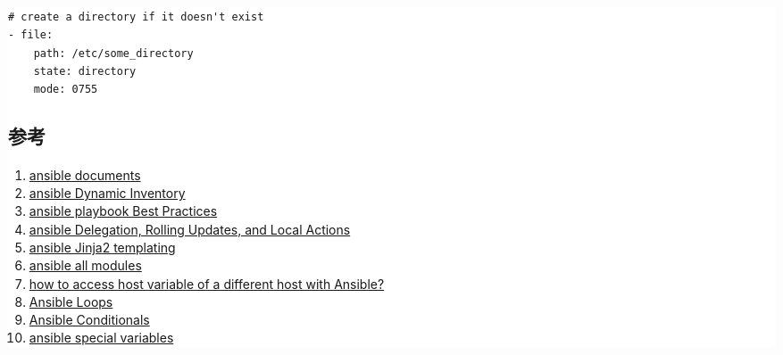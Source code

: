 	# create a directory if it doesn't exist
	- file:
	    path: /etc/some_directory
	    state: directory
	    mode: 0755

## 参考

1. [ansible documents][1]
2. [ansible Dynamic Inventory][2]
3. [ansible playbook Best Practices][3]
4. [ansible Delegation, Rolling Updates, and Local Actions][4]
5. [ansible Jinja2 templating][5]
6. [ansible all modules][6]
7. [how to access host variable of a different host with Ansible?][7]
8. [Ansible Loops][8]
9. [Ansible Conditionals][9]
10. [ansible special variables][10]

[1]: https://docs.ansible.com/ansible/latest/intro_installation.html  "ansible documents" 
[2]: https://docs.ansible.com/ansible/latest/intro_dynamic_inventory.html "ansible Dynamic Inventory"
[3]: https://docs.ansible.com/ansible/latest/playbooks_best_practices.html "ansible playbook Best Practices"
[4]: https://docs.ansible.com/ansible/latest/playbooks_delegation.html  "ansible Delegation, Rolling Updates, and Local Actions"
[5]: https://docs.ansible.com/ansible/latest/playbooks_templating.html "ansible  Jinja2 templating"
[6]: https://docs.ansible.com/ansible/latest/list_of_all_modules.html "ansible all modules"
[7]: https://serverfault.com/questions/638507/how-to-access-host-variable-of-a-different-host-with-ansible  "how to access host variable of a different host with Ansible?"
[8]: https://docs.ansible.com/ansible/latest/user_guide/playbooks_loops.html "Ansible Loops"
[9]: https://docs.ansible.com/ansible/latest/user_guide/playbooks_conditionals.html#the-when-statement "ansible Conditionals"
[10]: https://docs.ansible.com/ansible/latest/reference_appendices/special_variables.html "ansible special variables"

